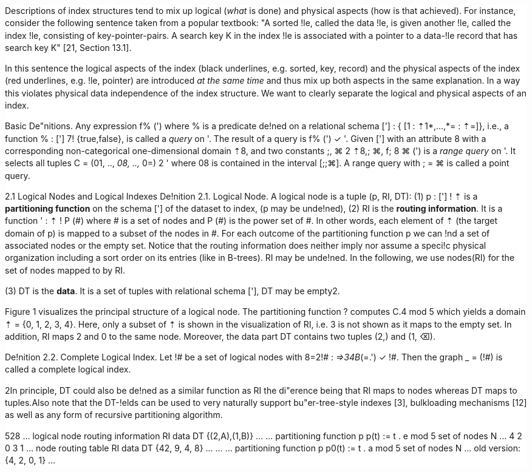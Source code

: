 Descriptions of index structures tend to mix up logical (*what* is done) and physical aspects (how is that achieved). For instance, consider the following sentence taken from a popular textbook:
"A sorted !le, called the data !le, is given another !le, called the index !le, consisting of key-pointer-pairs. A search key K in the index !le is associated with a pointer to a data-!le record that has search key K" [21, Section 13.1].

In this sentence the logical aspects of the index (black underlines, e.g. sorted, key, record) and the physical aspects of the index (red underlines, e.g. !le, pointer) are introduced *at the same time* and thus mix up both aspects in the same explanation. In a way this violates physical data independence of the index structure. We want to clearly separate the logical and physical aspects of an index.

Basic De"nitions. Any expression f% (') where % is a predicate de!ned on a relational schema ['] : { [1 : ⇡1*,...,*= : ⇡=]}, i.e., a function % : ['] 7! {true,false}, is called a *query* on '. The result of a query is f% (') ✓ '. Given ['] with an attribute 8 with a corresponding non-categorical one-dimensional domain ⇡8, and two constants ;, ⌘ 2 ⇡8,;  ⌘, f; 8 ⌘ (') is a *range query* on '. It selects all tuples C = (01, .., *08, ..,* 0=) 2 ' where 08 is contained in the interval [;;⌘]. A range query with ; = ⌘ is called a point query.

2.1 Logical Nodes and Logical Indexes De!nition 2.1. Logical Node. A logical node is a tuple (p, RI, DT):
(1) p : ['] ! ⇡ is a **partitioning function** on the schema ['] of the dataset to index, (p may be unde!ned),
(2) RI is the **routing information**. It is a function ' : ⇡ ! P (\#)
where \# is a set of nodes and P (\#) is the power set of \#. In other words, each element of ⇡ (the target domain of p) is mapped to a subset of the nodes in \#. For each outcome of the partitioning function p we can !nd a set of associated nodes or the empty set. Notice that the routing information does neither imply nor assume a speci!c physical organization including a sort order on its entries (like in B-trees). RI may be unde!ned. In the following, we use nodes(RI) for the set of nodes mapped to by RI.

(3) DT is the **data**. It is a set of tuples with relational schema ['],
DT may be empty2.

Figure 1 visualizes the principal structure of a logical node. The partitioning function ? computes C.4 mod 5 which yields a domain
⇡ = {0, 1, 2, 3, 4}. Here, only a subset of ⇡ is shown in the visualization of RI, i.e. 3 is not shown as it maps to the empty set. In addition, RI maps 2 and 0 to the same node. Moreover, the data part DT contains two tuples (2,) and (1, ⌫).

De!nition 2.2. Complete Logical Index. Let !\# be a set of logical nodes with 8=2!\# : *=>34B*(=.') ✓ !\#. Then the graph _ = (!\#)
is called a complete logical index.

2In principle, DT could also be de!ned as a similar function as RI the di"erence being that RI maps to nodes whereas DT maps to tuples.Also note that the DT-!elds can be used to very naturally support bu"er-tree-style indexes [3], bulkloading mechanisms [12] as well as any form of recursive partitioning algorithm.

528
…
logical node routing information RI data DT
{(2,A),(1,B)}
… …
partitioning function p p(t) := t . e mod 5 set of nodes N
…
4 2 0 3 1
…
node routing table RI data DT
{42, 9, 4, 8}
… … …
partitioning function p p0(t) := t . a mod 5 set of nodes N
…
old version:
{4, 2, 0, 1}
…